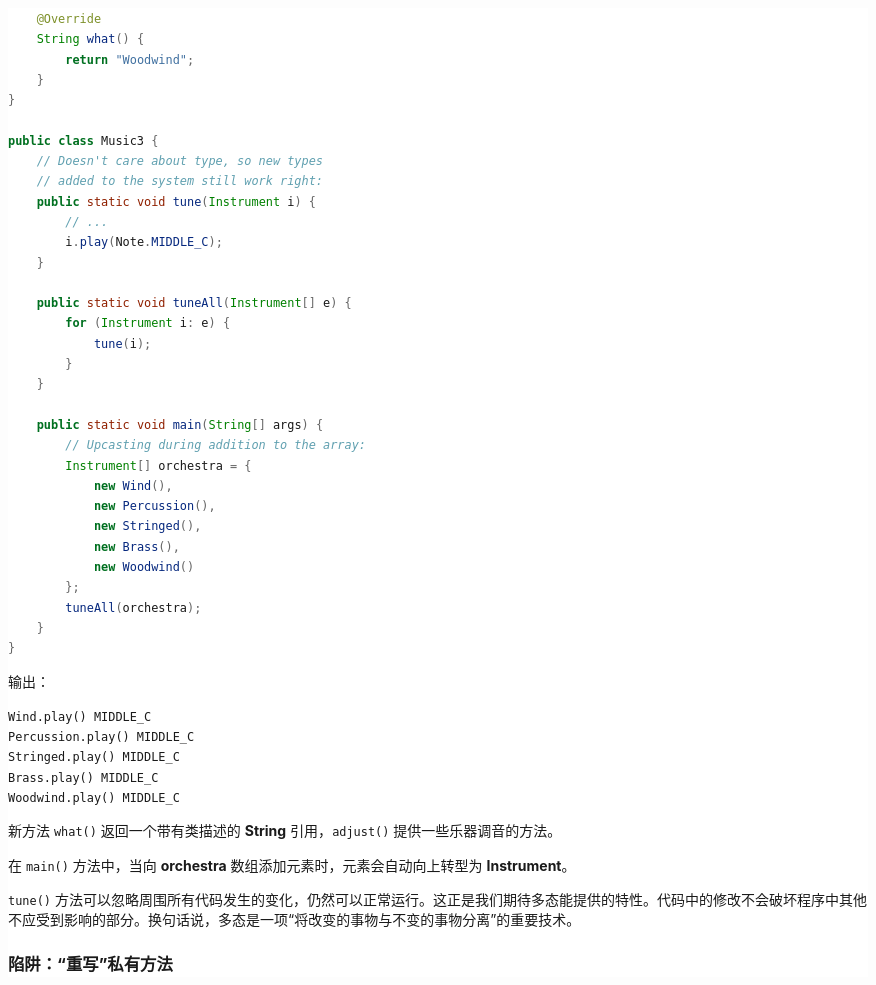```java
    @Override
    String what() {
        return "Woodwind";
    }
}

public class Music3 {
    // Doesn't care about type, so new types
    // added to the system still work right:
    public static void tune(Instrument i) {
        // ...
        i.play(Note.MIDDLE_C);
    }
    
    public static void tuneAll(Instrument[] e) {
        for (Instrument i: e) {
            tune(i);
        }
    }
    
    public static void main(String[] args) {
        // Upcasting during addition to the array:
        Instrument[] orchestra = {
            new Wind(),
            new Percussion(),
            new Stringed(),
            new Brass(),
            new Woodwind()
        };
        tuneAll(orchestra);
    }
}
```

输出：

```
Wind.play() MIDDLE_C
Percussion.play() MIDDLE_C
Stringed.play() MIDDLE_C
Brass.play() MIDDLE_C
Woodwind.play() MIDDLE_C
```

新方法 `what()` 返回一个带有类描述的 **String** 引用，`adjust()` 提供一些乐器调音的方法。

在 `main()` 方法中，当向 **orchestra** 数组添加元素时，元素会自动向上转型为 **Instrument**。

`tune()` 方法可以忽略周围所有代码发生的变化，仍然可以正常运行。这正是我们期待多态能提供的特性。代码中的修改不会破坏程序中其他不应受到影响的部分。换句话说，多态是一项“将改变的事物与不变的事物分离”的重要技术。

### 陷阱：“重写”私有方法
